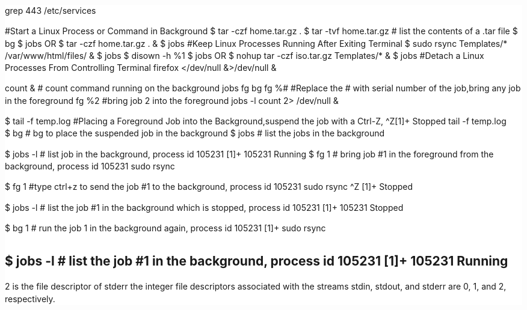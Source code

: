 grep 443 /etc/services

#Start a Linux Process or Command in Background
$ tar -czf home.tar.gz .
$ tar -tvf home.tar.gz # list the contents of a .tar file
$ bg
$ jobs
OR
$ tar -czf home.tar.gz . &
$ jobs
#Keep Linux Processes Running After Exiting Terminal
$ sudo rsync Templates/* /var/www/html/files/ &
$ jobs
$ disown  -h  %1
$ jobs
OR
$ nohup tar -czf iso.tar.gz Templates/* &
$ jobs
#Detach a Linux Processes From Controlling Terminal
firefox </dev/null &>/dev/null &

count & # count command running on the background
jobs
fg
bg
fg %#    #Replace the # with serial number of the job,bring any job in the foreground 
fg %2 #bring job 2 into the foreground
jobs -l
count 2> /dev/null &

$ tail -f temp.log  #Placing a Foreground Job into the Background,suspend the job with a Ctrl-Z,
^Z[1]+ Stopped tail -f temp.log  
$ bg # bg to place the suspended job in the background
$ jobs # list the jobs in the background


$ jobs -l # list job in the background, process id 105231
[1]+ 105231 Running 
$ fg 1 # bring job #1 in the foreground from the background, process id 105231
sudo rsync 

$ fg 1 #type ctrl+z to send the job #1 to the background, process id 105231
sudo rsync 
^Z
[1]+  Stopped 

$ jobs -l # list the job #1 in the background which is stopped, process id 105231
[1]+ 105231 Stopped 

$ bg 1 # run the job 1 in the background again, process id 105231
[1]+ sudo rsync 

$ jobs -l # list the job #1 in the background, process id 105231
[1]+ 105231 Running
-----------------------------------------------------------------------------------------------------
2 is the file descriptor of stderr
the integer file descriptors associated with the streams stdin, stdout, and stderr are 0, 1, and 2, respectively.
